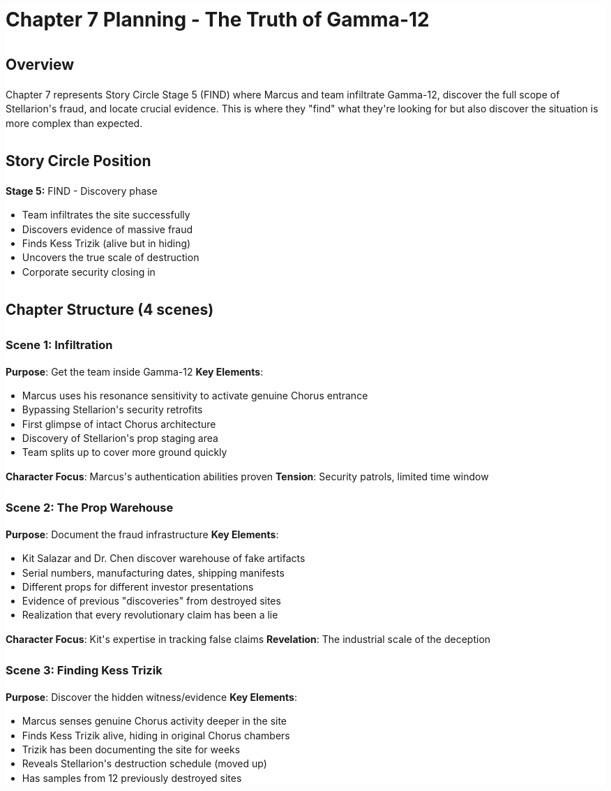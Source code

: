 # Chapter 7 Planning - The Truth of Gamma-12

## Overview
Chapter 7 represents Story Circle Stage 5 (FIND) where Marcus and team infiltrate Gamma-12, discover the full scope of Stellarion's fraud, and locate crucial evidence. This is where they "find" what they're looking for but also discover the situation is more complex than expected.

## Story Circle Position
**Stage 5:** FIND - Discovery phase
- Team infiltrates the site successfully
- Discovers evidence of massive fraud
- Finds Kess Trizik (alive but in hiding)
- Uncovers the true scale of destruction
- Corporate security closing in

## Chapter Structure (4 scenes)

### Scene 1: Infiltration
**Purpose**: Get the team inside Gamma-12
**Key Elements**:
- Marcus uses his resonance sensitivity to activate genuine Chorus entrance
- Bypassing Stellarion's security retrofits
- First glimpse of intact Chorus architecture
- Discovery of Stellarion's prop staging area
- Team splits up to cover more ground quickly

**Character Focus**: Marcus's authentication abilities proven
**Tension**: Security patrols, limited time window

### Scene 2: The Prop Warehouse
**Purpose**: Document the fraud infrastructure
**Key Elements**:
- Kit Salazar and Dr. Chen discover warehouse of fake artifacts
- Serial numbers, manufacturing dates, shipping manifests
- Different props for different investor presentations
- Evidence of previous "discoveries" from destroyed sites
- Realization that every revolutionary claim has been a lie

**Character Focus**: Kit's expertise in tracking false claims
**Revelation**: The industrial scale of the deception

### Scene 3: Finding Kess Trizik
**Purpose**: Discover the hidden witness/evidence
**Key Elements**:
- Marcus senses genuine Chorus activity deeper in the site
- Finds Kess Trizik alive, hiding in original Chorus chambers
- Trizik has been documenting the site for weeks
- Reveals Stellarion's destruction schedule (moved up)
- Has samples from 12 previously destroyed sites
